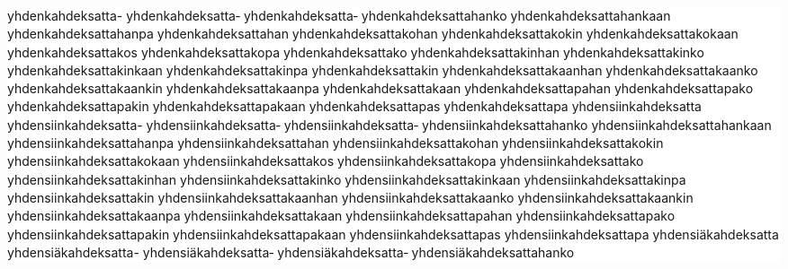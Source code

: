 yhdenkahdeksatta-
yhdenkahdeksatta‐
yhdenkahdeksatta‑
yhdenkahdeksattahanko
yhdenkahdeksattahankaan
yhdenkahdeksattahanpa
yhdenkahdeksattahan
yhdenkahdeksattakohan
yhdenkahdeksattakokin
yhdenkahdeksattakokaan
yhdenkahdeksattakos
yhdenkahdeksattakopa
yhdenkahdeksattako
yhdenkahdeksattakinhan
yhdenkahdeksattakinko
yhdenkahdeksattakinkaan
yhdenkahdeksattakinpa
yhdenkahdeksattakin
yhdenkahdeksattakaanhan
yhdenkahdeksattakaanko
yhdenkahdeksattakaankin
yhdenkahdeksattakaanpa
yhdenkahdeksattakaan
yhdenkahdeksattapahan
yhdenkahdeksattapako
yhdenkahdeksattapakin
yhdenkahdeksattapakaan
yhdenkahdeksattapas
yhdenkahdeksattapa
yhdensiinkahdeksatta
yhdensiinkahdeksatta-
yhdensiinkahdeksatta‐
yhdensiinkahdeksatta‑
yhdensiinkahdeksattahanko
yhdensiinkahdeksattahankaan
yhdensiinkahdeksattahanpa
yhdensiinkahdeksattahan
yhdensiinkahdeksattakohan
yhdensiinkahdeksattakokin
yhdensiinkahdeksattakokaan
yhdensiinkahdeksattakos
yhdensiinkahdeksattakopa
yhdensiinkahdeksattako
yhdensiinkahdeksattakinhan
yhdensiinkahdeksattakinko
yhdensiinkahdeksattakinkaan
yhdensiinkahdeksattakinpa
yhdensiinkahdeksattakin
yhdensiinkahdeksattakaanhan
yhdensiinkahdeksattakaanko
yhdensiinkahdeksattakaankin
yhdensiinkahdeksattakaanpa
yhdensiinkahdeksattakaan
yhdensiinkahdeksattapahan
yhdensiinkahdeksattapako
yhdensiinkahdeksattapakin
yhdensiinkahdeksattapakaan
yhdensiinkahdeksattapas
yhdensiinkahdeksattapa
yhdensiäkahdeksatta
yhdensiäkahdeksatta-
yhdensiäkahdeksatta‐
yhdensiäkahdeksatta‑
yhdensiäkahdeksattahanko